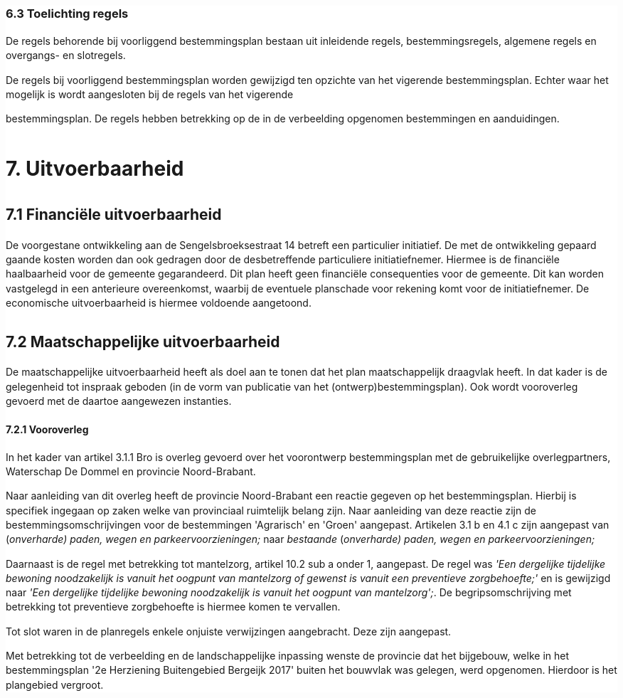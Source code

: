 ### <span id="page-28-3"></span>**6.3 Toelichting regels**

De regels behorende bij voorliggend bestemmingsplan bestaan uit inleidende regels, bestemmingsregels, algemene regels en overgangs- en slotregels.

De regels bij voorliggend bestemmingsplan worden gewijzigd ten opzichte van het vigerende bestemmingsplan. Echter waar het mogelijk is wordt aangesloten bij de regels van het vigerende

bestemmingsplan. De regels hebben betrekking op de in de verbeelding opgenomen bestemmingen en aanduidingen.

# <span id="page-30-0"></span>**7. Uitvoerbaarheid**

## <span id="page-30-1"></span>**7.1 Financiële uitvoerbaarheid**

De voorgestane ontwikkeling aan de Sengelsbroeksestraat 14 betreft een particulier initiatief. De met de ontwikkeling gepaard gaande kosten worden dan ook gedragen door de desbetreffende particuliere initiatiefnemer. Hiermee is de financiële haalbaarheid voor de gemeente gegarandeerd. Dit plan heeft geen financiële consequenties voor de gemeente. Dit kan worden vastgelegd in een anterieure overeenkomst, waarbij de eventuele planschade voor rekening komt voor de initiatiefnemer. De economische uitvoerbaarheid is hiermee voldoende aangetoond.

## <span id="page-30-2"></span>**7.2 Maatschappelijke uitvoerbaarheid**

De maatschappelijke uitvoerbaarheid heeft als doel aan te tonen dat het plan maatschappelijk draagvlak heeft. In dat kader is de gelegenheid tot inspraak geboden (in de vorm van publicatie van het (ontwerp)bestemmingsplan). Ook wordt vooroverleg gevoerd met de daartoe aangewezen instanties.

#### <span id="page-30-3"></span>7.2.1 Vooroverleg

In het kader van artikel 3.1.1 Bro is overleg gevoerd over het voorontwerp bestemmingsplan met de gebruikelijke overlegpartners, Waterschap De Dommel en provincie Noord-Brabant.

Naar aanleiding van dit overleg heeft de provincie Noord-Brabant een reactie gegeven op het bestemmingsplan. Hierbij is specifiek ingegaan op zaken welke van provinciaal ruimtelijk belang zijn. Naar aanleiding van deze reactie zijn de bestemmingsomschrijvingen voor de bestemmingen 'Agrarisch' en 'Groen' aangepast. Artikelen 3.1 b en 4.1 c zijn aangepast van (*onverharde) paden, wegen en parkeervoorzieningen;* naar *bestaande* (*onverharde) paden, wegen en parkeervoorzieningen;*

Daarnaast is de regel met betrekking tot mantelzorg, artikel 10.2 sub a onder 1, aangepast. De regel was *'Een dergelijke tijdelijke bewoning noodzakelijk is vanuit het oogpunt van mantelzorg of gewenst is vanuit een preventieve zorgbehoefte;'* en is gewijzigd naar *'Een dergelijke tijdelijke bewoning noodzakelijk is vanuit het oogpunt van mantelzorg';*. De begripsomschrijving met betrekking tot preventieve zorgbehoefte is hiermee komen te vervallen.

Tot slot waren in de planregels enkele onjuiste verwijzingen aangebracht. Deze zijn aangepast.

Met betrekking tot de verbeelding en de landschappelijke inpassing wenste de provincie dat het bijgebouw, welke in het bestemmingsplan '2e Herziening Buitengebied Bergeijk 2017' buiten het bouwvlak was gelegen, werd opgenomen. Hierdoor is het plangebied vergroot.
